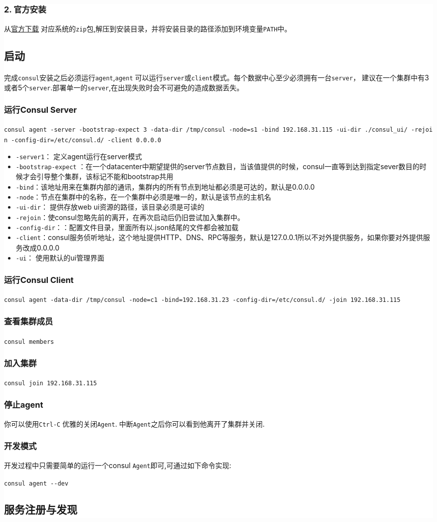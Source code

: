 ### 2. 官方安装
从[官方下载](https://www.consul.io/downloads.html) 对应系统的`zip`包,解压到安装目录，并将安装目录的路径添加到环境变量`PATH`中。 


## 启动

完成`consul`安装之后必须运行`agent`,`agent` 可以运行`server`或`client`模式。每个数据中心至少必须拥有一台`server`， 建议在一个集群中有3或者5个`server`.部署单一的`server`,在出现失败时会不可避免的造成数据丢失。

### 运行Consul Server
```shell
consul agent -server -bootstrap-expect 3 -data-dir /tmp/consul -node=s1 -bind 192.168.31.115 -ui-dir ./consul_ui/ -rejoin -config-dir=/etc/consul.d/ -client 0.0.0.0
```
- `-server1`： 定义agent运行在server模式
- `-bootstrap-expect` ：在一个datacenter中期望提供的server节点数目，当该值提供的时候，consul一直等到达到指定sever数目的时候才会引导整个集群，该标记不能和bootstrap共用
- `-bind`：该地址用来在集群内部的通讯，集群内的所有节点到地址都必须是可达的，默认是0.0.0.0
- `-node`：节点在集群中的名称，在一个集群中必须是唯一的，默认是该节点的主机名
- `-ui-dir`： 提供存放web ui资源的路径，该目录必须是可读的
- `-rejoin`：使consul忽略先前的离开，在再次启动后仍旧尝试加入集群中。
- `-config-dir`：：配置文件目录，里面所有以.json结尾的文件都会被加载
- `-client`：consul服务侦听地址，这个地址提供HTTP、DNS、RPC等服务，默认是127.0.0.1所以不对外提供服务，如果你要对外提供服务改成0.0.0.0
- `-ui`： 使用默认的ui管理界面

### 运行Consul Client
```shell
consul agent -data-dir /tmp/consul -node=c1 -bind=192.168.31.23 -config-dir=/etc/consul.d/ -join 192.168.31.115
```
### 查看集群成员
```shell
consul members
```

### 加入集群
```shell
consul join 192.168.31.115
```

### 停止agent
你可以使用`Ctrl-C` 优雅的关闭`Agent`. 中断`Agent`之后你可以看到他离开了集群并关闭.

### 开发模式
开发过程中只需要简单的运行一个consul `Agent`即可,可通过如下命令实现:
```shell
consul agent --dev
```

## 服务注册与发现
